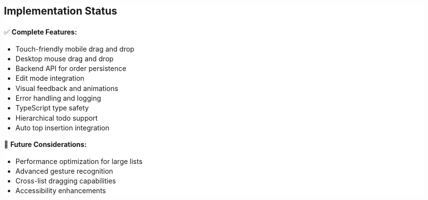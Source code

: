 ## Implementation Status

✅ **Complete Features:**
- Touch-friendly mobile drag and drop
- Desktop mouse drag and drop
- Backend API for order persistence
- Edit mode integration
- Visual feedback and animations
- Error handling and logging
- TypeScript type safety
- Hierarchical todo support
- Auto top insertion integration

🔄 **Future Considerations:**
- Performance optimization for large lists
- Advanced gesture recognition
- Cross-list dragging capabilities
- Accessibility enhancements
